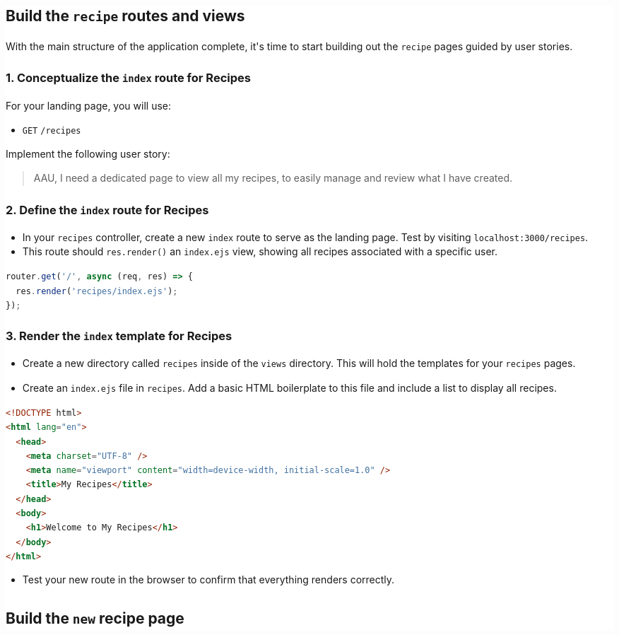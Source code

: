 ## Build the `recipe` routes and views

With the main structure of the application complete, it's time to start building out the `recipe` pages guided by user stories.

### 1. Conceptualize the `index` route for Recipes

For your landing page, you will use:

- `GET` `/recipes`

Implement the following user story:

> AAU, I need a dedicated page to view all my recipes, to easily manage and review what I have created.

### 2. Define the `index` route for Recipes

- In your `recipes` controller, create a new `index` route to serve as the landing page. Test by visiting `localhost:3000/recipes`.
- This route should `res.render()` an `index.ejs` view, showing all recipes associated with a specific user.

```js
router.get('/', async (req, res) => {
  res.render('recipes/index.ejs');
});
```

### 3. Render the `index` template for Recipes

- Create a new directory called `recipes` inside of the `views` directory. This will hold the templates for your `recipes` pages.

- Create an `index.ejs` file in `recipes`. Add a basic HTML boilerplate to this file and include a list to display all recipes.

```html
<!DOCTYPE html>
<html lang="en">
  <head>
    <meta charset="UTF-8" />
    <meta name="viewport" content="width=device-width, initial-scale=1.0" />
    <title>My Recipes</title>
  </head>
  <body>
    <h1>Welcome to My Recipes</h1>
  </body>
</html>
```

- Test your new route in the browser to confirm that everything renders correctly.

## Build the `new` recipe page
